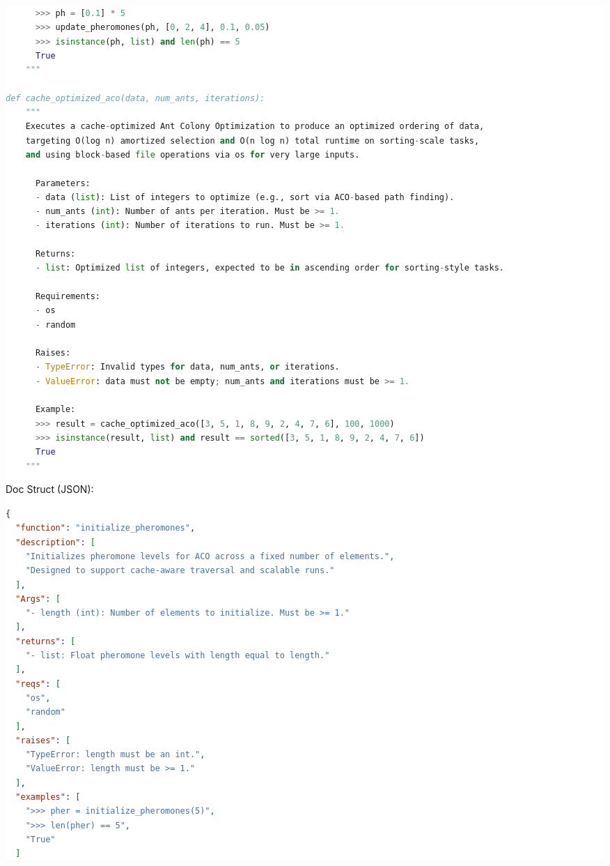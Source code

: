 ```python
      >>> ph = [0.1] * 5
      >>> update_pheromones(ph, [0, 2, 4], 0.1, 0.05)
      >>> isinstance(ph, list) and len(ph) == 5
      True
    """ 

def cache_optimized_aco(data, num_ants, iterations):
    """
    Executes a cache-optimized Ant Colony Optimization to produce an optimized ordering of data,
    targeting O(log n) amortized selection and O(n log n) total runtime on sorting-scale tasks,
    and using block-based file operations via os for very large inputs.

      Parameters:
      - data (list): List of integers to optimize (e.g., sort via ACO-based path finding).
      - num_ants (int): Number of ants per iteration. Must be >= 1.
      - iterations (int): Number of iterations to run. Must be >= 1.

      Returns:
      - list: Optimized list of integers, expected to be in ascending order for sorting-style tasks.

      Requirements:
      - os
      - random

      Raises:
      - TypeError: Invalid types for data, num_ants, or iterations.
      - ValueError: data must not be empty; num_ants and iterations must be >= 1.

      Example:
      >>> result = cache_optimized_aco([3, 5, 1, 8, 9, 2, 4, 7, 6], 100, 1000)
      >>> isinstance(result, list) and result == sorted([3, 5, 1, 8, 9, 2, 4, 7, 6])
      True
    """
```

Doc Struct (JSON): 

```json
{
  "function": "initialize_pheromones",
  "description": [
    "Initializes pheromone levels for ACO across a fixed number of elements.",
    "Designed to support cache-aware traversal and scalable runs."
  ],
  "Args": [
    "- length (int): Number of elements to initialize. Must be >= 1."
  ],
  "returns": [
    "- list: Float pheromone levels with length equal to length."
  ],
  "reqs": [
    "os",
    "random"
  ],
  "raises": [
    "TypeError: length must be an int.",
    "ValueError: length must be >= 1."
  ],
  "examples": [
    ">>> pher = initialize_pheromones(5)",
    ">>> len(pher) == 5",
    "True"
  ]
```